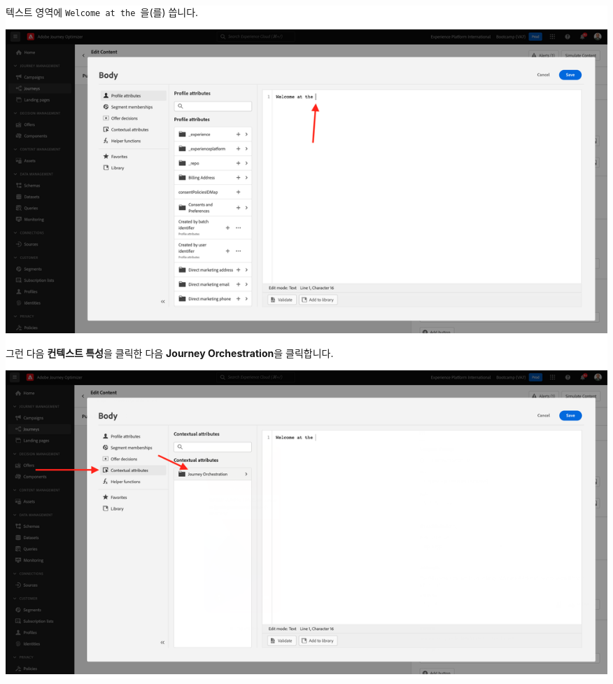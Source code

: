 텍스트 영역에 `Welcome at the `을(를) 씁니다.

![Journey Optimizer](./images/msg12.png)

그런 다음 **컨텍스트 특성**&#x200B;을 클릭한 다음 **Journey Orchestration**&#x200B;을 클릭합니다.

![AOP](./images/jomsg3.png)

